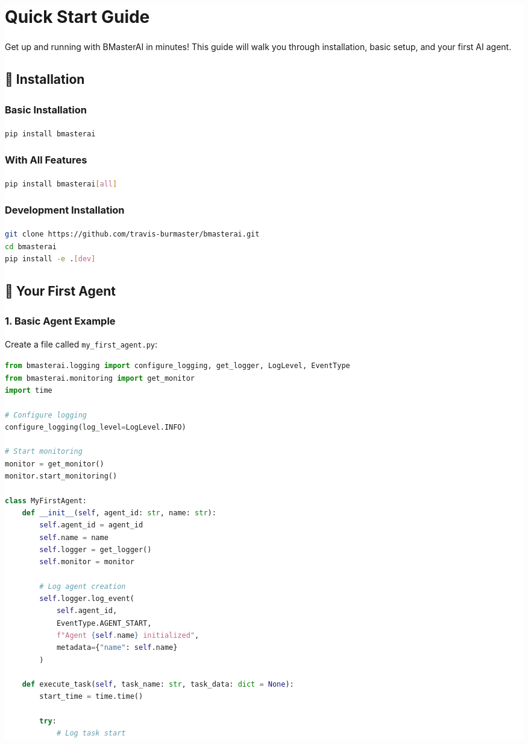 # Quick Start Guide

Get up and running with BMasterAI in minutes! This guide will walk you through installation, basic setup, and your first AI agent.

## 🚀 Installation

### Basic Installation
```bash
pip install bmasterai
```

### With All Features
```bash
pip install bmasterai[all]
```

### Development Installation
```bash
git clone https://github.com/travis-burmaster/bmasterai.git
cd bmasterai
pip install -e .[dev]
```

## 🎯 Your First Agent

### 1. Basic Agent Example

Create a file called `my_first_agent.py`:

```python
from bmasterai.logging import configure_logging, get_logger, LogLevel, EventType
from bmasterai.monitoring import get_monitor
import time

# Configure logging
configure_logging(log_level=LogLevel.INFO)

# Start monitoring
monitor = get_monitor()
monitor.start_monitoring()

class MyFirstAgent:
    def __init__(self, agent_id: str, name: str):
        self.agent_id = agent_id
        self.name = name
        self.logger = get_logger()
        self.monitor = monitor
        
        # Log agent creation
        self.logger.log_event(
            self.agent_id,
            EventType.AGENT_START,
            f"Agent {self.name} initialized",
            metadata={"name": self.name}
        )
    
    def execute_task(self, task_name: str, task_data: dict = None):
        start_time = time.time()
        
        try:
            # Log task start
```